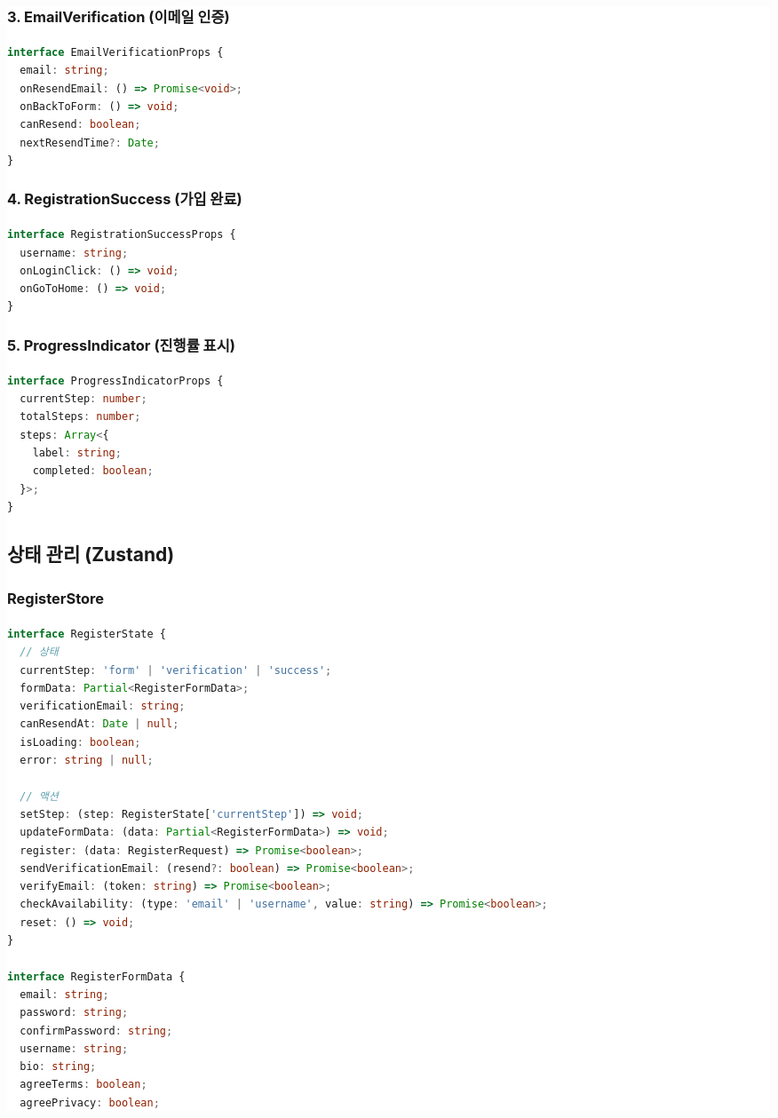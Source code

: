### 3. EmailVerification (이메일 인증)
```typescript
interface EmailVerificationProps {
  email: string;
  onResendEmail: () => Promise<void>;
  onBackToForm: () => void;
  canResend: boolean;
  nextResendTime?: Date;
}
```

### 4. RegistrationSuccess (가입 완료)
```typescript
interface RegistrationSuccessProps {
  username: string;
  onLoginClick: () => void;
  onGoToHome: () => void;
}
```

### 5. ProgressIndicator (진행률 표시)
```typescript
interface ProgressIndicatorProps {
  currentStep: number;
  totalSteps: number;
  steps: Array<{
    label: string;
    completed: boolean;
  }>;
}
```

## 상태 관리 (Zustand)

### RegisterStore
```typescript
interface RegisterState {
  // 상태
  currentStep: 'form' | 'verification' | 'success';
  formData: Partial<RegisterFormData>;
  verificationEmail: string;
  canResendAt: Date | null;
  isLoading: boolean;
  error: string | null;
  
  // 액션
  setStep: (step: RegisterState['currentStep']) => void;
  updateFormData: (data: Partial<RegisterFormData>) => void;
  register: (data: RegisterRequest) => Promise<boolean>;
  sendVerificationEmail: (resend?: boolean) => Promise<boolean>;
  verifyEmail: (token: string) => Promise<boolean>;
  checkAvailability: (type: 'email' | 'username', value: string) => Promise<boolean>;
  reset: () => void;
}

interface RegisterFormData {
  email: string;
  password: string;
  confirmPassword: string;
  username: string;
  bio: string;
  agreeTerms: boolean;
  agreePrivacy: boolean;
```
